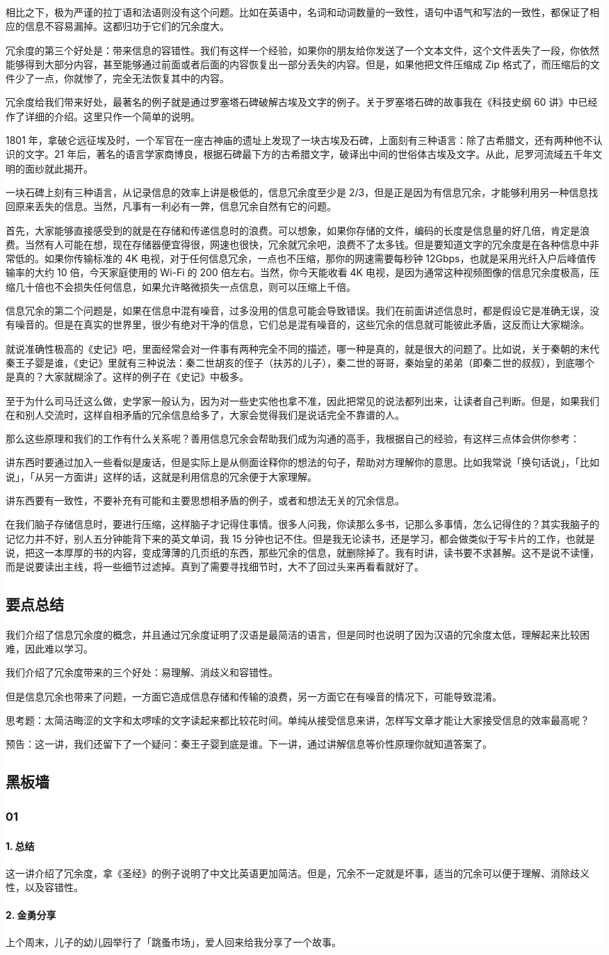 相比之下，极为严谨的拉丁语和法语则没有这个问题。比如在英语中，名词和动词数量的一致性，语句中语气和写法的一致性，都保证了相应的信息不容易漏掉。这都归功于它们的冗余度大。

冗余度的第三个好处是：带来信息的容错性。我们有这样一个经验，如果你的朋友给你发送了一个文本文件，这个文件丢失了一段，你依然能够得到大部分内容，甚至能够通过前面或者后面的内容恢复出一部分丢失的内容。但是，如果他把文件压缩成 Zip 格式了，而压缩后的文件少了一点，你就惨了，完全无法恢复其中的内容。

冗余度给我们带来好处，最著名的例子就是通过罗塞塔石碑破解古埃及文字的例子。关于罗塞塔石碑的故事我在《科技史纲 60 讲》中已经作了详细的介绍。这里只作一个简单的说明。

1801 年，拿破仑远征埃及时，一个军官在一座古神庙的遗址上发现了一块古埃及石碑，上面刻有三种语言：除了古希腊文，还有两种他不认识的文字。21 年后，著名的语言学家商博良，根据石碑最下方的古希腊文字，破译出中间的世俗体古埃及文字。从此，尼罗河流域五千年文明的面纱就此揭开。

一块石碑上刻有三种语言，从记录信息的效率上讲是极低的，信息冗余度至少是 2/3，但是正是因为有信息冗余，才能够利用另一种信息找回原来丢失的信息。当然，凡事有一利必有一弊，信息冗余自然有它的问题。

首先，大家能够直接感受到的就是在存储和传递信息时的浪费。可以想象，如果你存储的文件，编码的长度是信息量的好几倍，肯定是浪费。当然有人可能在想，现在存储器便宜得很，网速也很快，冗余就冗余吧，浪费不了太多钱。但是要知道文字的冗余度是在各种信息中非常低的。如果你传输标准的 4K 电视，对于任何信息冗余，一点也不压缩，那你的网速需要每秒钟 12Gbps，也就是采用光纤入户后峰值传输率的大约 10 倍，今天家庭使用的 Wi-Fi 的 200 倍左右。当然，你今天能收看 4K 电视，是因为通常这种视频图像的信息冗余度极高，压缩几十倍也不会损失任何信息，如果允许略微损失一点信息，则可以压缩上千倍。

信息冗余的第二个问题是，如果在信息中混有噪音，过多没用的信息可能会导致错误。我们在前面讲述信息时，都是假设它是准确无误，没有噪音的。但是在真实的世界里，很少有绝对干净的信息，它们总是混有噪音的，这些冗余的信息就可能彼此矛盾，这反而让大家糊涂。

就说准确性极高的《史记》吧，里面经常会对一件事有两种完全不同的描述，哪一种是真的，就是很大的问题了。比如说，关于秦朝的末代秦王子婴是谁，《史记》里就有三种说法：秦二世胡亥的侄子（扶苏的儿子），秦二世的哥哥，秦始皇的弟弟（即秦二世的叔叔），到底哪个是真的？大家就糊涂了。这样的例子在《史记》中极多。

至于为什么司马迁这么做，史学家一般认为，因为对一些史实他也拿不准，因此把常见的说法都列出来，让读者自己判断。但是，如果我们在和别人交流时，这样自相矛盾的冗余信息给多了，大家会觉得我们是说话完全不靠谱的人。

那么这些原理和我们的工作有什么关系呢？善用信息冗余会帮助我们成为沟通的高手，我根据自己的经验，有这样三点体会供你参考：

讲东西时要通过加入一些看似是废话，但是实际上是从侧面诠释你的想法的句子，帮助对方理解你的意思。比如我常说「换句话说」，「比如说」，「从另一方面讲」这样的话，这就是利用信息的冗余便于大家理解。

讲东西要有一致性，不要补充有可能和主要思想相矛盾的例子，或者和想法无关的冗余信息。

在我们脑子存储信息时，要进行压缩，这样脑子才记得住事情。很多人问我，你读那么多书，记那么多事情，怎么记得住的？其实我脑子的记忆力并不好，别人五分钟能背下来的英文单词，我 15 分钟也记不住。但是我无论读书，还是学习，都会做类似于写卡片的工作，也就是说，把这一本厚厚的书的内容，变成薄薄的几页纸的东西，那些冗余的信息，就删除掉了。我有时讲，读书要不求甚解。这不是说不读懂，而是说要读出主线，将一些细节过滤掉。真到了需要寻找细节时，大不了回过头来再看看就好了。

## 要点总结

我们介绍了信息冗余度的概念，并且通过冗余度证明了汉语是最简洁的语言，但是同时也说明了因为汉语的冗余度太低，理解起来比较困难，因此难以学习。

我们介绍了冗余度带来的三个好处：易理解、消歧义和容错性。

但是信息冗余也带来了问题，一方面它造成信息存储和传输的浪费，另一方面它在有噪音的情况下，可能导致混淆。

思考题：太简洁晦涩的文字和太啰嗦的文字读起来都比较花时间。单纯从接受信息来讲，怎样写文章才能让大家接受信息的效率最高呢？

预告：这一讲，我们还留下了一个疑问：秦王子婴到底是谁。下一讲，通过讲解信息等价性原理你就知道答案了。

## 黑板墙

### 01

#### 1. 总结

这一讲介绍了冗余度，拿《圣经》的例子说明了中文比英语更加简洁。但是，冗余不一定就是坏事，适当的冗余可以便于理解、消除歧义性，以及容错性。

#### 2. 金勇分享

上个周末，儿子的幼儿园举行了「跳蚤市场」，爱人回来给我分享了一个故事。
